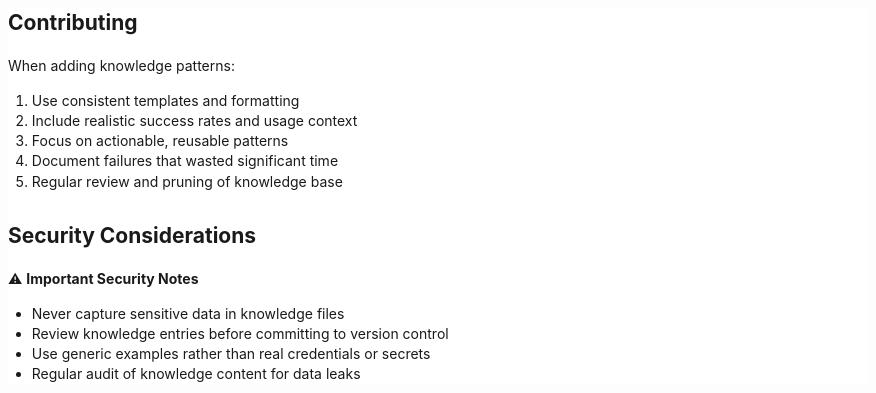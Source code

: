 ## Contributing

When adding knowledge patterns:
1. Use consistent templates and formatting
2. Include realistic success rates and usage context
3. Focus on actionable, reusable patterns
4. Document failures that wasted significant time
5. Regular review and pruning of knowledge base

## Security Considerations

⚠️ **Important Security Notes**
- Never capture sensitive data in knowledge files
- Review knowledge entries before committing to version control
- Use generic examples rather than real credentials or secrets
- Regular audit of knowledge content for data leaks